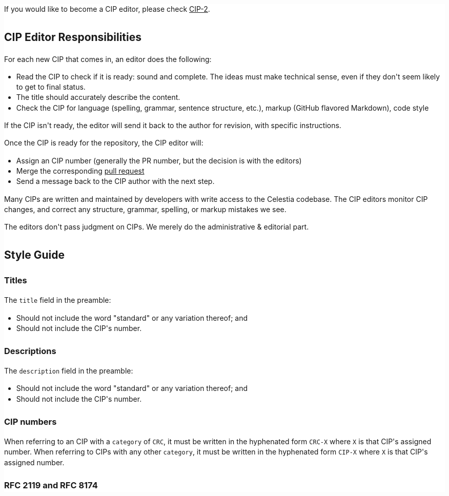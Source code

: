 If you would like to become a CIP editor, please check [CIP-2](./cip-2.md).

## CIP Editor Responsibilities

For each new CIP that comes in, an editor does the following:

* Read the CIP to check if it is ready: sound and complete. The ideas
  must make technical sense, even if they don't seem likely to get to
  final status.
* The title should accurately describe the content.
* Check the CIP for language (spelling, grammar, sentence
  structure, etc.), markup (GitHub flavored Markdown), code style

If the CIP isn't ready, the editor will send it back to the
author for revision, with specific instructions.

Once the CIP is ready for the repository, the CIP editor will:

* Assign an CIP number (generally the PR number, but the decision
  is with the editors)
* Merge the corresponding [pull request](https://github.com/celestiaorg/CIPs/pulls)
* Send a message back to the CIP author with the next step.

Many CIPs are written and maintained by developers with write
access to the Celestia codebase. The CIP editors monitor CIP
changes, and correct any structure, grammar, spelling, or markup
mistakes we see.

The editors don't pass judgment on CIPs. We merely do the
administrative & editorial part.

## Style Guide

### Titles

The `title` field in the preamble:

* Should not include the word "standard" or any variation thereof; and
* Should not include the CIP's number.

### Descriptions

The `description` field in the preamble:

* Should not include the word "standard" or any variation thereof; and
* Should not include the CIP's number.

### CIP numbers

When referring to an CIP with a `category` of `CRC`, it must be written
in the hyphenated form `CRC-X` where `X` is that CIP's assigned number.
When referring to CIPs with any other `category`, it must be written in
the hyphenated form `CIP-X` where `X` is that CIP's assigned number.

### RFC 2119 and RFC 8174
